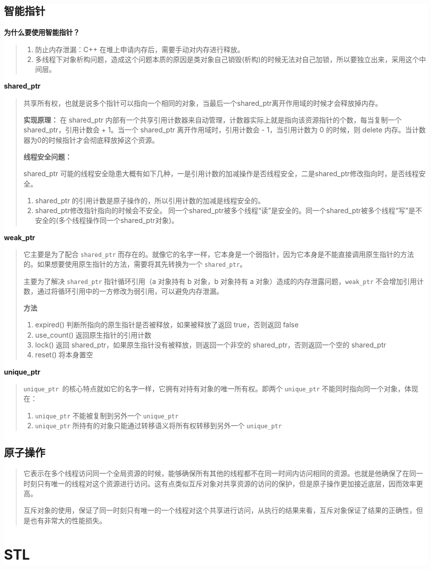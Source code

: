 ## 智能指针

**为什么要使用智能指针？**

> 1. 防止内存泄漏：C++ 在堆上申请内存后，需要手动对内存进行释放。
> 2. 多线程下对象析构问题，造成这个问题本质的原因是类对象自己销毁(析构)的时候无法对自己加锁，所以要独立出来，采用这个中间层。

**shared_ptr**

> 共享所有权，也就是说多个指针可以指向一个相同的对象，当最后一个shared_ptr离开作用域的时候才会释放掉内存。
>
> **实现原理：**
> 在 shared_ptr 内部有一个共享引用计数器来自动管理，计数器实际上就是指向该资源指针的个数，每当复制一个 shared_ptr，引用计数会 + 1。当一个 shared_ptr 离开作用域时，引用计数会 - 1，当引用计数为 0 的时候，则 delete 内存。当计数器为0的时候指针才会彻底释放掉这个资源。
>
> **线程安全问题：**
>
> shared_ptr 可能的线程安全隐患大概有如下几种，一是引用计数的加减操作是否线程安全，二是shared_ptr修改指向时，是否线程安全。
>
> 1. shared_ptr 的引用计数是原子操作的，所以引用计数的加减是线程安全的。
> 2. shared_ptr修改指针指向的时候会不安全。 同一个shared_ptr被多个线程“读”是安全的。同一个shared_ptr被多个线程“写”是不安全的(多个线程操作同一个shared_ptr对象)。

**weak_ptr**

> 它主要是为了配合 `shared_ptr` 而存在的。就像它的名字一样，它本身是一个弱指针，因为它本身是不能直接调用原生指针的方法的。如果想要使用原生指针的方法，需要将其先转换为一个 `shared_ptr`。
>
> 主要为了解决 `shared_ptr` 指针循环引用（a 对象持有 b 对象，b 对象持有 a 对象）造成的内存泄露问题，`weak_ptr` 不会增加引用计数，通过将循环引用中的一方修改为弱引用，可以避免内存泄漏。
>
> **方法**
>
> 1. expired() 判断所指向的原生指针是否被释放，如果被释放了返回 true，否则返回 false
> 2. use_count() 返回原生指针的引用计数
> 3. lock() 返回 shared_ptr，如果原生指针没有被释放，则返回一个非空的 shared_ptr，否则返回一个空的 shared_ptr
> 4. reset() 将本身置空

**unique_ptr**

> `unique_ptr `的核心特点就如它的名字一样，它拥有对持有对象的唯一所有权。即两个 `unique_ptr` 不能同时指向同一个对象，体现在：
>
> 1. `unique_ptr` 不能被复制到另外一个 `unique_ptr`
> 2. `unique_ptr` 所持有的对象只能通过转移语义将所有权转移到另外一个 `unique_ptr`

## 原子操作

> 它表示在多个线程访问同一个全局资源的时候，能够确保所有其他的线程都不在同一时间内访问相同的资源。也就是他确保了在同一时刻只有唯一的线程对这个资源进行访问。这有点类似互斥对象对共享资源的访问的保护，但是原子操作更加接近底层，因而效率更高。
>
> 互斥对象的使用，保证了同一时刻只有唯一的一个线程对这个共享进行访问，从执行的结果来看，互斥对象保证了结果的正确性，但是也有非常大的性能损失。

# STL
